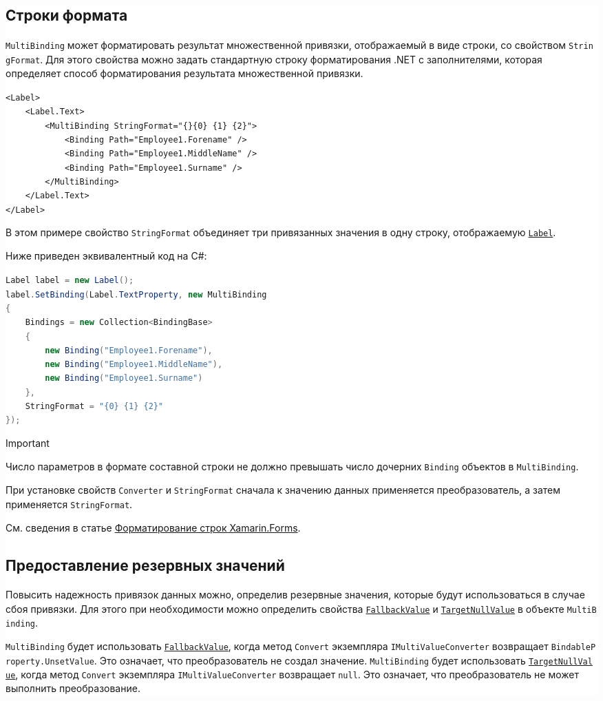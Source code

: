## <a name="format-strings"></a>Строки формата

`MultiBinding` может форматировать результат множественной привязки, отображаемый в виде строки, со свойством `StringFormat`. Для этого свойства можно задать стандартную строку форматирования .NET с заполнителями, которая определяет способ форматирования результата множественной привязки.

```xaml
<Label>
    <Label.Text>
        <MultiBinding StringFormat="{}{0} {1} {2}">
            <Binding Path="Employee1.Forename" />
            <Binding Path="Employee1.MiddleName" />
            <Binding Path="Employee1.Surname" />
        </MultiBinding>
    </Label.Text>
</Label>
```

В этом примере свойство `StringFormat` объединяет три привязанных значения в одну строку, отображаемую [`Label`](xref:Xamarin.Forms.Label).

Ниже приведен эквивалентный код на C#:

```csharp
Label label = new Label();
label.SetBinding(Label.TextProperty, new MultiBinding
{
    Bindings = new Collection<BindingBase>
    {
        new Binding("Employee1.Forename"),
        new Binding("Employee1.MiddleName"),
        new Binding("Employee1.Surname")
    },
    StringFormat = "{0} {1} {2}"
});
```

> [!IMPORTANT]
> Число параметров в формате составной строки не должно превышать число дочерних `Binding` объектов в `MultiBinding`.

При установке свойств `Converter` и `StringFormat` сначала к значению данных применяется преобразователь, а затем применяется `StringFormat`.

См. сведения в статье [Форматирование строк Xamarin.Forms](string-formatting.md).

## <a name="provide-fallback-values"></a>Предоставление резервных значений

Повысить надежность привязок данных можно, определив резервные значения, которые будут использоваться в случае сбоя привязки. Для этого при необходимости можно определить свойства [`FallbackValue`](xref:Xamarin.Forms.BindingBase.FallbackValue) и [`TargetNullValue`](xref:Xamarin.Forms.BindingBase.TargetNullValue) в объекте `MultiBinding`.

`MultiBinding` будет использовать [`FallbackValue`](xref:Xamarin.Forms.BindingBase.FallbackValue), когда метод `Convert` экземпляра `IMultiValueConverter` возвращает `BindableProperty.UnsetValue`. Это означает, что преобразователь не создал значение. `MultiBinding` будет использовать [`TargetNullValue`](xref:Xamarin.Forms.BindingBase.TargetNullValue), когда метод `Convert` экземпляра `IMultiValueConverter` возвращает `null`. Это означает, что преобразователь не может выполнить преобразование.
